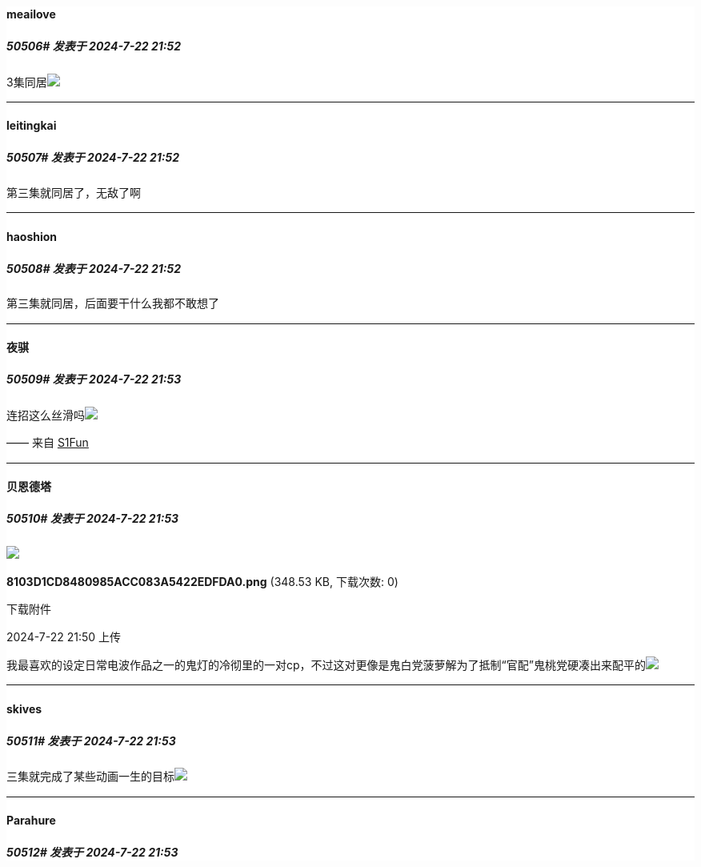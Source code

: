 ####  meailove  
##### 50506#       发表于 2024-7-22 21:52

3集同居<img src="https://static.saraba1st.com/image/smiley/face2017/067.png" referrerpolicy="no-referrer">

*****

####  leitingkai  
##### 50507#       发表于 2024-7-22 21:52

第三集就同居了，无敌了啊

*****

####  haoshion  
##### 50508#       发表于 2024-7-22 21:52

第三集就同居，后面要干什么我都不敢想了

*****

####  夜骐  
##### 50509#       发表于 2024-7-22 21:53

连招这么丝滑吗<img src="https://static.saraba1st.com/image/smiley/face2017/169.gif" referrerpolicy="no-referrer">

—— 来自 [S1Fun](https://s1fun.koalcat.com)

*****

####  贝恩德塔  
##### 50510#       发表于 2024-7-22 21:53

<img src="https://img.saraba1st.com/forum/202407/22/215030naaajon5yzanayof.png" referrerpolicy="no-referrer">

<strong>8103D1CD8480985ACC083A5422EDFDA0.png</strong> (348.53 KB, 下载次数: 0)

下载附件

2024-7-22 21:50 上传

我最喜欢的设定日常电波作品之一的鬼灯的冷彻里的一对cp，不过这对更像是鬼白党菠萝解为了抵制“官配”鬼桃党硬凑出来配平的<img src="https://static.saraba1st.com/image/smiley/face2017/067.png" referrerpolicy="no-referrer">

*****

####  skives  
##### 50511#       发表于 2024-7-22 21:53

三集就完成了某些动画一生的目标<img src="https://static.saraba1st.com/image/smiley/face2017/076.png" referrerpolicy="no-referrer">

*****

####  Parahure  
##### 50512#       发表于 2024-7-22 21:53
